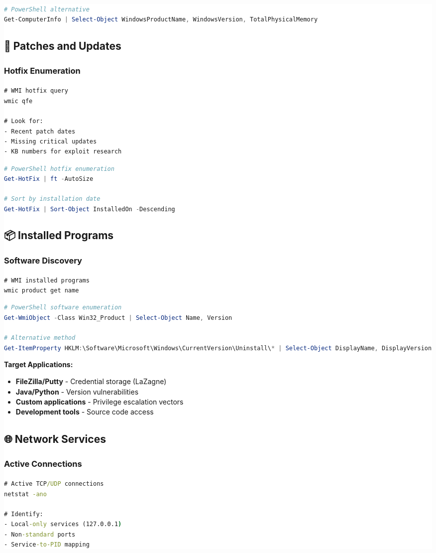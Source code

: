 ```powershell
# PowerShell alternative
Get-ComputerInfo | Select-Object WindowsProductName, WindowsVersion, TotalPhysicalMemory
```

## 🔄 Patches and Updates

### Hotfix Enumeration
```cmd
# WMI hotfix query
wmic qfe

# Look for:
- Recent patch dates
- Missing critical updates
- KB numbers for exploit research
```

```powershell
# PowerShell hotfix enumeration
Get-HotFix | ft -AutoSize

# Sort by installation date
Get-HotFix | Sort-Object InstalledOn -Descending
```

## 📦 Installed Programs

### Software Discovery
```cmd
# WMI installed programs
wmic product get name
```

```powershell
# PowerShell software enumeration
Get-WmiObject -Class Win32_Product | Select-Object Name, Version

# Alternative method
Get-ItemProperty HKLM:\Software\Microsoft\Windows\CurrentVersion\Uninstall\* | Select-Object DisplayName, DisplayVersion
```

**Target Applications:**
- **FileZilla/Putty** - Credential storage (LaZagne)
- **Java/Python** - Version vulnerabilities
- **Custom applications** - Privilege escalation vectors
- **Development tools** - Source code access

## 🌐 Network Services

### Active Connections
```cmd
# Active TCP/UDP connections
netstat -ano

# Identify:
- Local-only services (127.0.0.1)
- Non-standard ports
- Service-to-PID mapping
```
